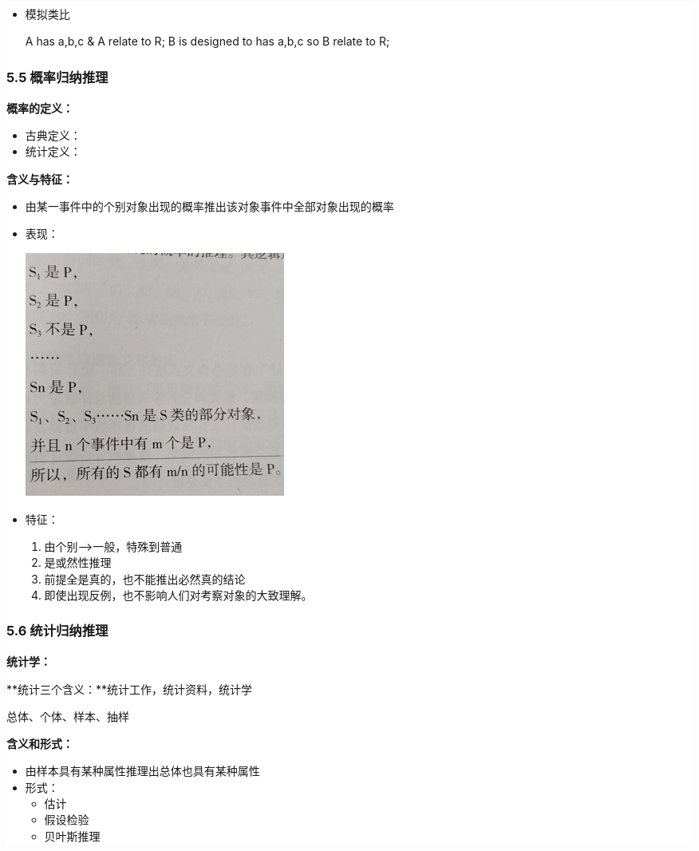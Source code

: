 - 模拟类比

  A has a,b,c & A relate to R; B is designed to has a,b,c so B relate to R;

### 5.5 概率归纳推理

**概率的定义：**

- 古典定义：
- 统计定义：

**含义与特征：**

- 由某一事件中的个别对象出现的概率推出该对象事件中全部对象出现的概率

- 表现：

  ![image-20210704195534674](.md-神逻辑——恶补逻辑学的第一本书/image-20210704195534674.png)

- 特征：
  1. 由个别-->一般，特殊到普通
  2. 是或然性推理
  3. 前提全是真的，也不能推出必然真的结论
  4. 即使出现反例，也不影响人们对考察对象的大致理解。

### 5.6 统计归纳推理

**统计学：**

**统计三个含义：**统计工作，统计资料，统计学

总体、个体、样本、抽样

**含义和形式：**

- 由样本具有某种属性推理出总体也具有某种属性
- 形式：
  - 估计
  - 假设检验
  - 贝叶斯推理
